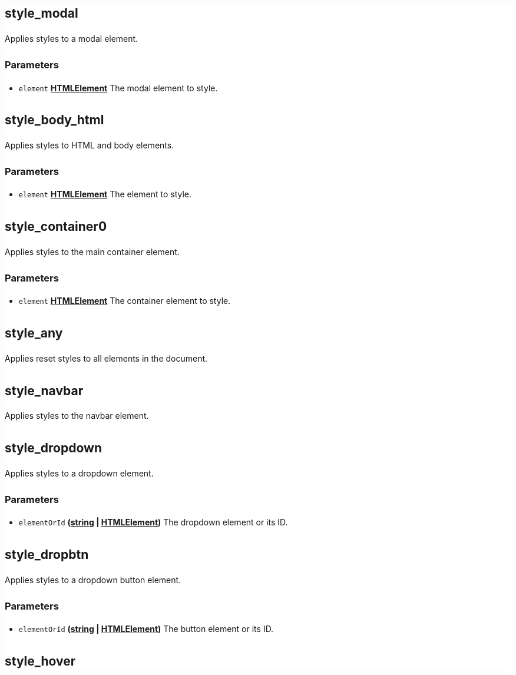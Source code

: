 ## style\_modal

Applies styles to a modal element.

### Parameters

*   `element` **[HTMLElement][51]** The modal element to style.

## style\_body\_html

Applies styles to HTML and body elements.

### Parameters

*   `element` **[HTMLElement][51]** The element to style.

## style\_container0

Applies styles to the main container element.

### Parameters

*   `element` **[HTMLElement][51]** The container element to style.

## style\_any

Applies reset styles to all elements in the document.

## style\_navbar

Applies styles to the navbar element.

## style\_dropdown

Applies styles to a dropdown element.

### Parameters

*   `elementOrId` **([string][52] | [HTMLElement][51])** The dropdown element or its ID.

## style\_dropbtn

Applies styles to a dropdown button element.

### Parameters

*   `elementOrId` **([string][52] | [HTMLElement][51])** The button element or its ID.

## style\_hover


[1]: #getnavbar
[2]: #getcanvas
[3]: #getcontainer
[4]: #deroulant
[5]: #openmodal
[6]: #parameters
[7]: #closemodal
[8]: #parameters-1
[9]: #startdrag
[10]: #parameters-2
[11]: #drag
[12]: #parameters-3
[13]: #stopdrag
[14]: #getmodal_content
[15]: #parameters-4
[16]: #create_modal
[17]: #parameters-5
[18]: #create_dropdown
[19]: #parameters-6
[20]: #create_dropdown_list
[21]: #parameters-7
[22]: #open_dropdown
[23]: #parameters-8
[24]: #toggledropdown
[25]: #parameters-9
[26]: #create_button
[27]: #parameters-10
[28]: #createhtmlstructure
[29]: #style_navbar_children
[30]: #parameters-11
[31]: #create_favicon
[32]: #style_modal
[33]: #parameters-12
[34]: #style_body_html
[35]: #parameters-13
[36]: #style_container0
[37]: #parameters-14
[38]: #style_any
[39]: #style_navbar
[40]: #style_dropdown
[41]: #parameters-15
[42]: #style_dropbtn
[43]: #parameters-16
[44]: #style_hover
[45]: #style_dropdown_content
[46]: #style_dropdown_content_a
[47]: #style_dropdown_content_parameters
[48]: #style_modal_content
[49]: #style_close
[50]: #style_modal_content_button
[51]: https://developer.mozilla.org/docs/Web/HTML/Element
[52]: https://developer.mozilla.org/docs/Web/JavaScript/Reference/Global_Objects/String
[53]: https://developer.mozilla.org/docs/Web/API/MouseEvent
[54]: https://developer.mozilla.org/docs/Web/JavaScript/Reference/Global_Objects/Object
[55]: https://developer.mozilla.org/docs/Web/JavaScript/Reference/Global_Objects/Array
[56]: https://developer.mozilla.org/docs/Web/JavaScript/Reference/Statements/function
[57]: https://developer.mozilla.org/docs/Web/API/Window